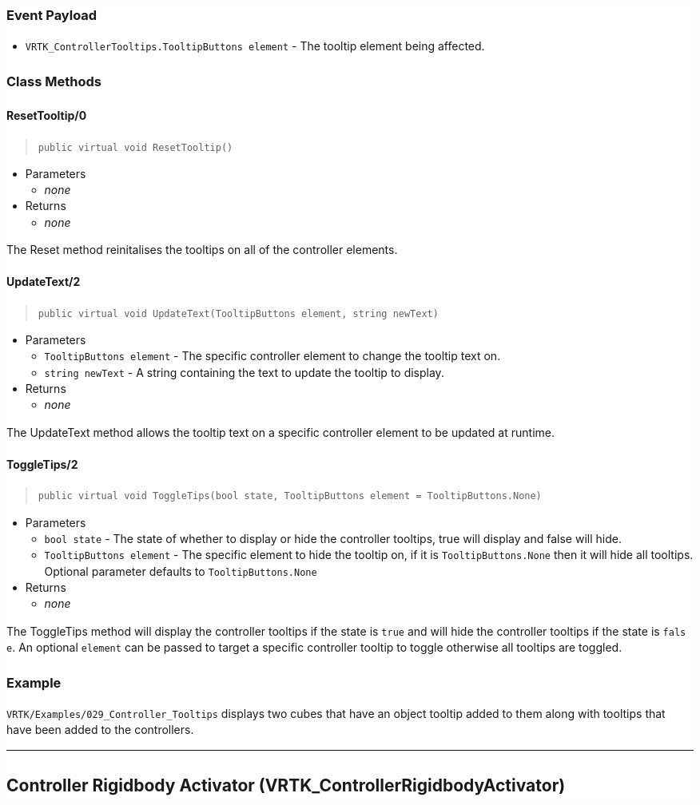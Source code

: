 ### Event Payload

 * `VRTK_ControllerTooltips.TooltipButtons element` - The tooltip element being affected.

### Class Methods

#### ResetTooltip/0

  > `public virtual void ResetTooltip()`

 * Parameters
   * _none_
 * Returns
   * _none_

The Reset method reinitalises the tooltips on all of the controller elements.

#### UpdateText/2

  > `public virtual void UpdateText(TooltipButtons element, string newText)`

 * Parameters
   * `TooltipButtons element` - The specific controller element to change the tooltip text on.
   * `string newText` - A string containing the text to update the tooltip to display.
 * Returns
   * _none_

The UpdateText method allows the tooltip text on a specific controller element to be updated at runtime.

#### ToggleTips/2

  > `public virtual void ToggleTips(bool state, TooltipButtons element = TooltipButtons.None)`

 * Parameters
   * `bool state` - The state of whether to display or hide the controller tooltips, true will display and false will hide.
   * `TooltipButtons element` - The specific element to hide the tooltip on, if it is `TooltipButtons.None` then it will hide all tooltips. Optional parameter defaults to `TooltipButtons.None`
 * Returns
   * _none_

The ToggleTips method will display the controller tooltips if the state is `true` and will hide the controller tooltips if the state is `false`. An optional `element` can be passed to target a specific controller tooltip to toggle otherwise all tooltips are toggled.

### Example

`VRTK/Examples/029_Controller_Tooltips` displays two cubes that have an object tooltip added to them along with tooltips that have been added to the controllers.

---

## Controller Rigidbody Activator (VRTK_ControllerRigidbodyActivator)
